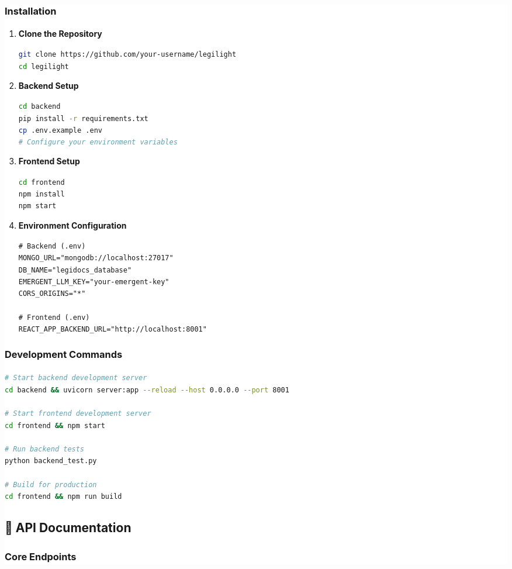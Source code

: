 ### Installation

1. **Clone the Repository**
   ```bash
   git clone https://github.com/your-username/legilight
   cd legilight
   ```

2. **Backend Setup**
   ```bash
   cd backend
   pip install -r requirements.txt
   cp .env.example .env
   # Configure your environment variables
   ```

3. **Frontend Setup**
   ```bash
   cd frontend
   npm install
   npm start
   ```

4. **Environment Configuration**
   ```env
   # Backend (.env)
   MONGO_URL="mongodb://localhost:27017"
   DB_NAME="legidocs_database" 
   EMERGENT_LLM_KEY="your-emergent-key"
   CORS_ORIGINS="*"
   
   # Frontend (.env)
   REACT_APP_BACKEND_URL="http://localhost:8001"
   ```

### Development Commands
```bash
# Start backend development server
cd backend && uvicorn server:app --reload --host 0.0.0.0 --port 8001

# Start frontend development server  
cd frontend && npm start

# Run backend tests
python backend_test.py

# Build for production
cd frontend && npm run build
```

## 📡 API Documentation

### Core Endpoints
